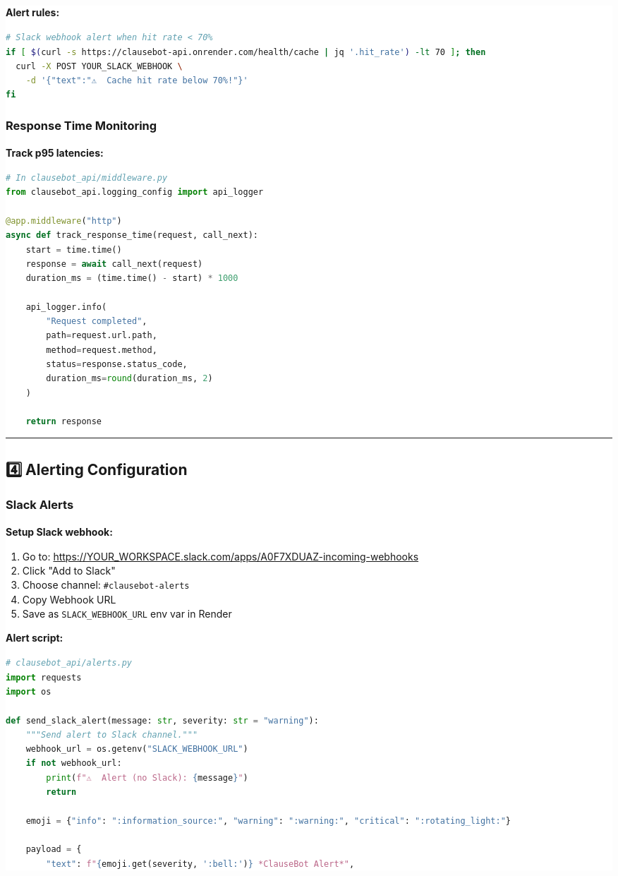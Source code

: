 **Alert rules:**
```bash
# Slack webhook alert when hit rate < 70%
if [ $(curl -s https://clausebot-api.onrender.com/health/cache | jq '.hit_rate') -lt 70 ]; then
  curl -X POST YOUR_SLACK_WEBHOOK \
    -d '{"text":"⚠️  Cache hit rate below 70%!"}'
fi
```

### Response Time Monitoring

**Track p95 latencies:**
```python
# In clausebot_api/middleware.py
from clausebot_api.logging_config import api_logger

@app.middleware("http")
async def track_response_time(request, call_next):
    start = time.time()
    response = await call_next(request)
    duration_ms = (time.time() - start) * 1000
    
    api_logger.info(
        "Request completed",
        path=request.url.path,
        method=request.method,
        status=response.status_code,
        duration_ms=round(duration_ms, 2)
    )
    
    return response
```

---

## 4️⃣ Alerting Configuration

### Slack Alerts

**Setup Slack webhook:**

1. Go to: https://YOUR_WORKSPACE.slack.com/apps/A0F7XDUAZ-incoming-webhooks
2. Click "Add to Slack"
3. Choose channel: `#clausebot-alerts`
4. Copy Webhook URL
5. Save as `SLACK_WEBHOOK_URL` env var in Render

**Alert script:**
```python
# clausebot_api/alerts.py
import requests
import os

def send_slack_alert(message: str, severity: str = "warning"):
    """Send alert to Slack channel."""
    webhook_url = os.getenv("SLACK_WEBHOOK_URL")
    if not webhook_url:
        print(f"⚠️  Alert (no Slack): {message}")
        return
    
    emoji = {"info": ":information_source:", "warning": ":warning:", "critical": ":rotating_light:"}
    
    payload = {
        "text": f"{emoji.get(severity, ':bell:')} *ClauseBot Alert*",
```